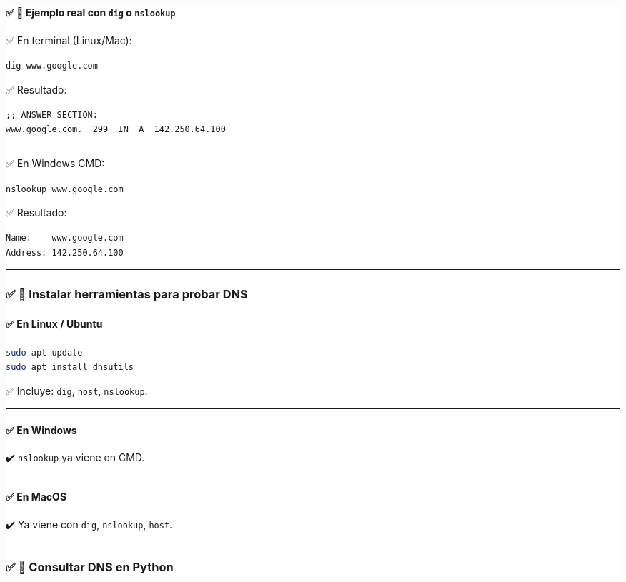 
#### ✅ 🧭 **Ejemplo real con `dig` o `nslookup`**

✅ En terminal (Linux/Mac):

```bash
dig www.google.com
```

✅ Resultado:

```
;; ANSWER SECTION:
www.google.com.  299  IN  A  142.250.64.100
```

---

✅ En Windows CMD:

```bash
nslookup www.google.com
```

✅ Resultado:

```
Name:    www.google.com
Address: 142.250.64.100
```

---

### ✅ 🧰 **Instalar herramientas para probar DNS**

#### ✅ En Linux / Ubuntu

```bash
sudo apt update
sudo apt install dnsutils
```

✅ Incluye: `dig`, `host`, `nslookup`.

---

#### ✅ En Windows

✔️ `nslookup` ya viene en CMD.

---

#### ✅ En MacOS

✔️ Ya viene con `dig`, `nslookup`, `host`.

---

### ✅ 🐍 **Consultar DNS en Python**
